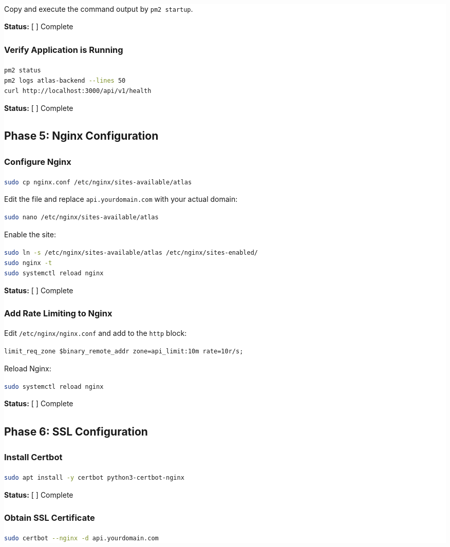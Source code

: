 Copy and execute the command output by `pm2 startup`.

**Status:** [ ] Complete

### Verify Application is Running
```bash
pm2 status
pm2 logs atlas-backend --lines 50
curl http://localhost:3000/api/v1/health
```
**Status:** [ ] Complete

## Phase 5: Nginx Configuration

### Configure Nginx
```bash
sudo cp nginx.conf /etc/nginx/sites-available/atlas
```

Edit the file and replace `api.yourdomain.com` with your actual domain:
```bash
sudo nano /etc/nginx/sites-available/atlas
```

Enable the site:
```bash
sudo ln -s /etc/nginx/sites-available/atlas /etc/nginx/sites-enabled/
sudo nginx -t
sudo systemctl reload nginx
```
**Status:** [ ] Complete

### Add Rate Limiting to Nginx
Edit `/etc/nginx/nginx.conf` and add to the `http` block:
```nginx
limit_req_zone $binary_remote_addr zone=api_limit:10m rate=10r/s;
```

Reload Nginx:
```bash
sudo systemctl reload nginx
```
**Status:** [ ] Complete

## Phase 6: SSL Configuration

### Install Certbot
```bash
sudo apt install -y certbot python3-certbot-nginx
```
**Status:** [ ] Complete

### Obtain SSL Certificate
```bash
sudo certbot --nginx -d api.yourdomain.com
```
